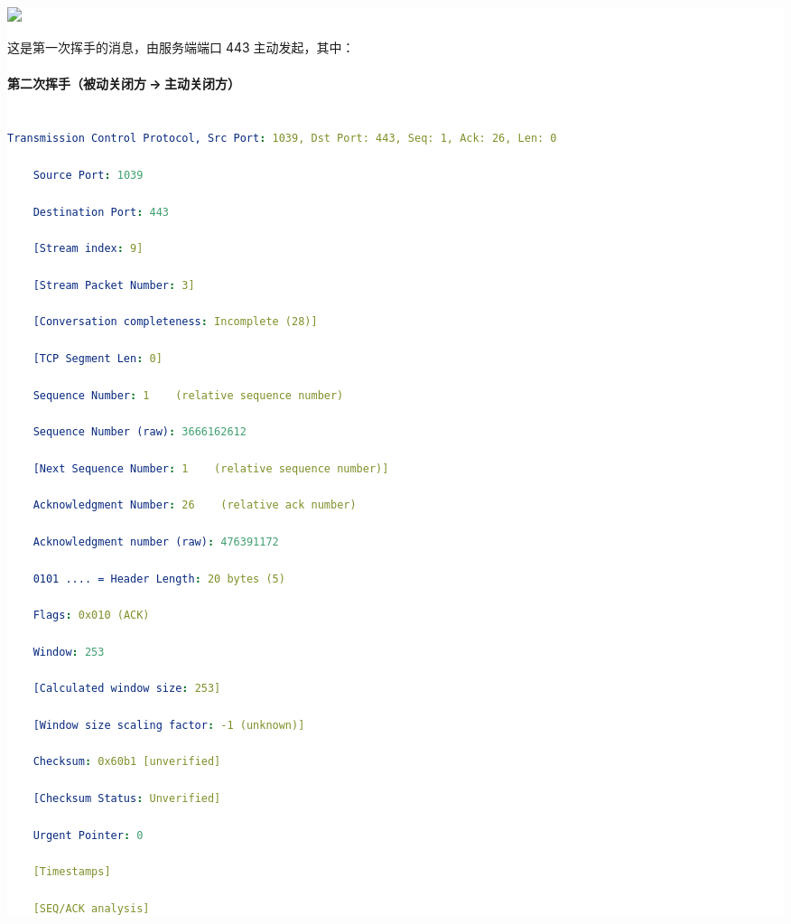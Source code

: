   

![](static/PpHPb1kDEoXBm3xFK10cKtBantd.png)  

  

这是第一次挥手的消息，由服务端端口 443 主动发起，其中：  

  

#### 第二次挥手（被动关闭方 → 主动关闭方）  

  

```yaml  

Transmission Control Protocol, Src Port: 1039, Dst Port: 443, Seq: 1, Ack: 26, Len: 0  

    Source Port: 1039  

    Destination Port: 443  

    [Stream index: 9]  

    [Stream Packet Number: 3]  

    [Conversation completeness: Incomplete (28)]  

    [TCP Segment Len: 0]  

    Sequence Number: 1    (relative sequence number)  

    Sequence Number (raw): 3666162612  

    [Next Sequence Number: 1    (relative sequence number)]  

    Acknowledgment Number: 26    (relative ack number)  

    Acknowledgment number (raw): 476391172  

    0101 .... = Header Length: 20 bytes (5)  

    Flags: 0x010 (ACK)  

    Window: 253  

    [Calculated window size: 253]  

    [Window size scaling factor: -1 (unknown)]  

    Checksum: 0x60b1 [unverified]  

    [Checksum Status: Unverified]  

    Urgent Pointer: 0  

    [Timestamps]  

    [SEQ/ACK analysis]  

```  
